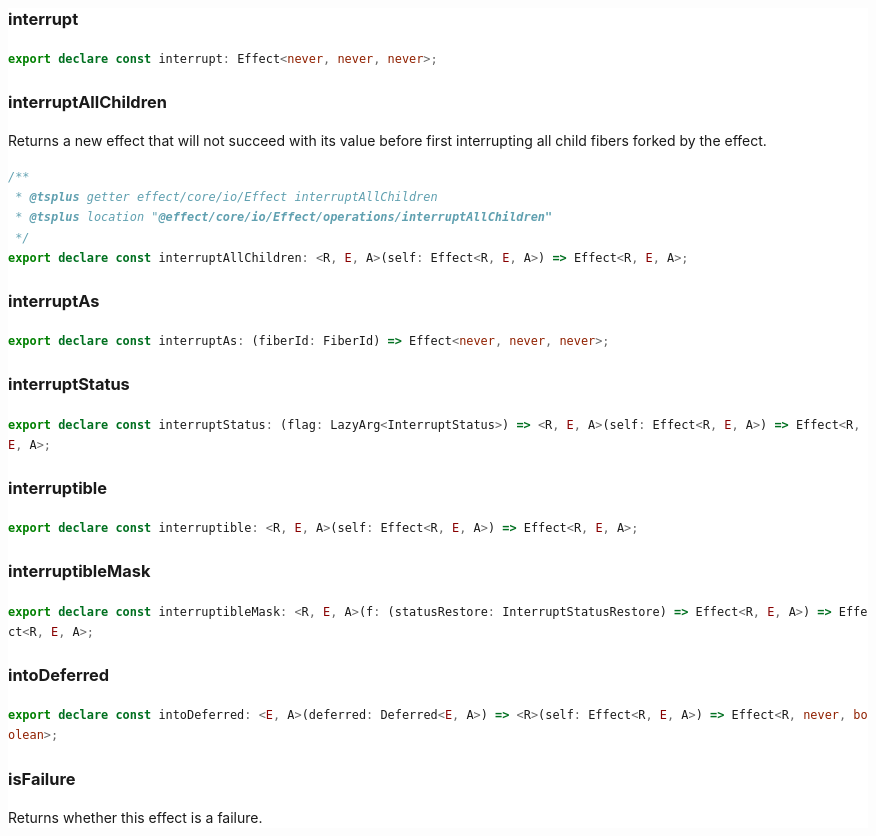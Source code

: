 ### interrupt

```ts
export declare const interrupt: Effect<never, never, never>;
```

### interruptAllChildren

Returns a new effect that will not succeed with its value before first
interrupting all child fibers forked by the effect.

```ts
/**
 * @tsplus getter effect/core/io/Effect interruptAllChildren
 * @tsplus location "@effect/core/io/Effect/operations/interruptAllChildren"
 */
export declare const interruptAllChildren: <R, E, A>(self: Effect<R, E, A>) => Effect<R, E, A>;
```

### interruptAs

```ts
export declare const interruptAs: (fiberId: FiberId) => Effect<never, never, never>;
```

### interruptStatus

```ts
export declare const interruptStatus: (flag: LazyArg<InterruptStatus>) => <R, E, A>(self: Effect<R, E, A>) => Effect<R, E, A>;
```

### interruptible

```ts
export declare const interruptible: <R, E, A>(self: Effect<R, E, A>) => Effect<R, E, A>;
```

### interruptibleMask

```ts
export declare const interruptibleMask: <R, E, A>(f: (statusRestore: InterruptStatusRestore) => Effect<R, E, A>) => Effect<R, E, A>;
```

### intoDeferred

```ts
export declare const intoDeferred: <E, A>(deferred: Deferred<E, A>) => <R>(self: Effect<R, E, A>) => Effect<R, never, boolean>;
```

### isFailure

Returns whether this effect is a failure.
